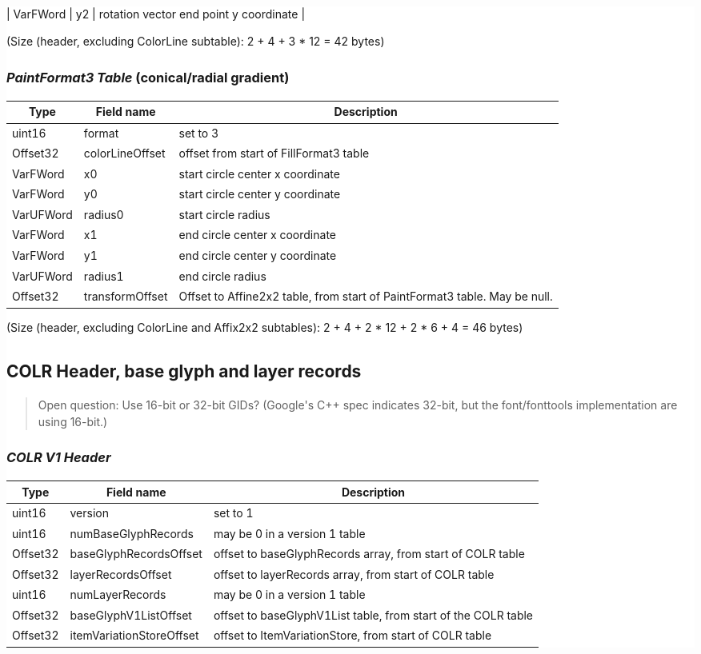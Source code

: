 | VarFWord | y2 | rotation vector end point y coordinate |

(Size (header, excluding ColorLine subtable):  2 + 4 + 3 \* 12 = 42 bytes)

### _PaintFormat3 Table_ (conical/radial gradient)

|Type | Field name | Description |
|-|-|-|
| uint16 | format | set to 3 |
| Offset32 | colorLineOffset | offset from start of FillFormat3 table |
| VarFWord | x0 | start circle center x coordinate |
| VarFWord | y0 | start circle center y coordinate |
| VarUFWord | radius0 | start circle radius |
| VarFWord | x1 | end circle center x coordinate |
| VarFWord | y1 | end circle center y coordinate |
| VarUFWord | radius1 | end circle radius |
| Offset32 | transformOffset | Offset to Affine2x2 table, from start of PaintFormat3 table. May be null. |

(Size (header, excluding ColorLine and Affix2x2 subtables): 2 + 4 + 2 \* 12 + 2 \* 6 + 4 = 46 bytes)

## COLR Header, base glyph and layer records

> Open question: Use 16-bit or 32-bit GIDs? (Google's C++ spec indicates 32-bit, but the font/fonttools implementation are using 16-bit.)

### _COLR V1 Header_

|Type | Field name | Description |
|-|-|-|
| uint16 | version | set to 1 |
| uint16 | numBaseGlyphRecords | may be 0 in a version 1 table |
| Offset32 | baseGlyphRecordsOffset | offset to baseGlyphRecords array, from start of COLR table |
| Offset32 | layerRecordsOffset | offset to layerRecords array, from start of COLR table |
| uint16 | numLayerRecords | may be 0 in a version 1 table |
| Offset32 | baseGlyphV1ListOffset | offset to baseGlyphV1List table, from start of the COLR table |
| Offset32 | itemVariationStoreOffset | offset to ItemVariationStore, from start of COLR table |
